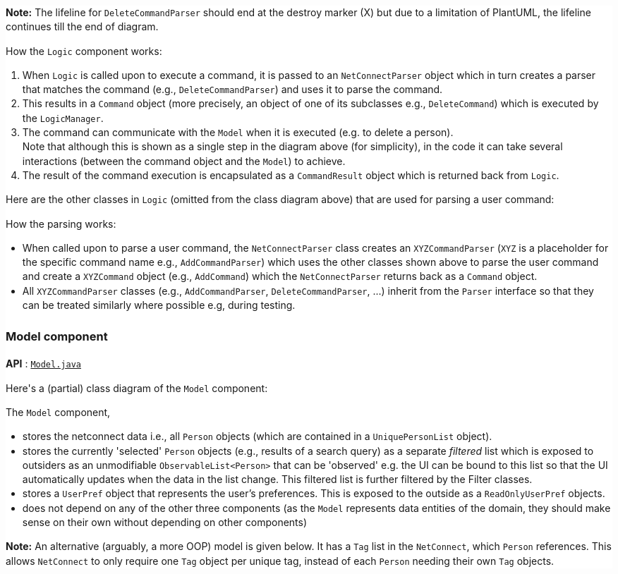 <box type="info" seamless>

**Note:** The lifeline for `DeleteCommandParser` should end at the destroy marker (X) but due to a limitation of PlantUML, the lifeline continues till the end of diagram.
</box>

How the `Logic` component works:

1. When `Logic` is called upon to execute a command, it is passed to an `NetConnectParser` object which in turn creates a parser that matches the command (e.g., `DeleteCommandParser`) and uses it to parse the command.
1. This results in a `Command` object (more precisely, an object of one of its subclasses e.g., `DeleteCommand`) which is executed by the `LogicManager`.
1. The command can communicate with the `Model` when it is executed (e.g. to delete a person).<br>
   Note that although this is shown as a single step in the diagram above (for simplicity), in the code it can take several interactions (between the command object and the `Model`) to achieve.
1. The result of the command execution is encapsulated as a `CommandResult` object which is returned back from `Logic`.

Here are the other classes in `Logic` (omitted from the class diagram above) that are used for parsing a user command:

<puml src="diagrams/ParserClasses.puml" width="600"/>

How the parsing works:
* When called upon to parse a user command, the `NetConnectParser` class creates an `XYZCommandParser` (`XYZ` is a placeholder for the specific command name e.g., `AddCommandParser`) which uses the other classes shown above to parse the user command and create a `XYZCommand` object (e.g., `AddCommand`) which the `NetConnectParser` returns back as a `Command` object.
* All `XYZCommandParser` classes (e.g., `AddCommandParser`, `DeleteCommandParser`, ...) inherit from the `Parser` interface so that they can be treated similarly where possible e.g, during testing.

### Model component

**API** : [`Model.java`](https://github.com/se-edu/netconnect-level3/tree/master/src/main/java/seedu/address/model/Model.java)

Here's a (partial) class diagram of the `Model` component:

<puml src="diagrams/ModelClassDiagram.puml" width="450" alt="ModelClassDiagram"/>

The `Model` component,

* stores the netconnect data i.e., all `Person` objects (which are contained in a `UniquePersonList` object).
* stores the currently 'selected' `Person` objects (e.g., results of a search query) as a separate _filtered_ list which is exposed to outsiders as an unmodifiable `ObservableList<Person>` that can be 'observed' e.g. the UI can be bound to this list so that the UI automatically updates when the data in the list change. This filtered list is further filtered by the Filter classes.
* stores a `UserPref` object that represents the user’s preferences. This is exposed to the outside as a `ReadOnlyUserPref` objects.
* does not depend on any of the other three components (as the `Model` represents data entities of the domain, they should make sense on their own without depending on other components)

<box type="info" seamless>

**Note:** An alternative (arguably, a more OOP) model is given below. It has a `Tag` list in the `NetConnect`, which `Person` references. This allows `NetConnect` to only require one `Tag` object per unique tag, instead of each `Person` needing their own `Tag` objects.<br>
